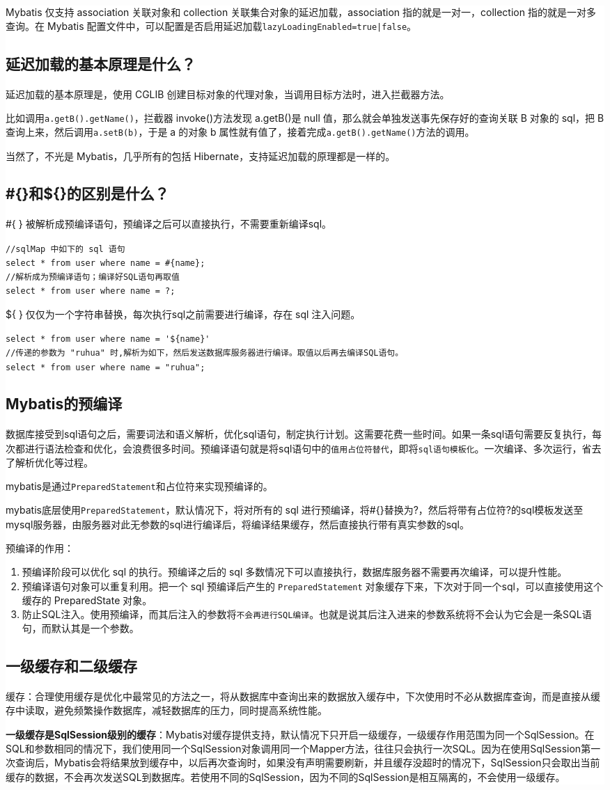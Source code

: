 Mybatis 仅支持 association 关联对象和 collection 关联集合对象的延迟加载，association 指的就是一对一，collection 指的就是一对多查询。在 Mybatis 配置文件中，可以配置是否启用延迟加载`lazyLoadingEnabled=true|false`。

## 延迟加载的基本原理是什么？

延迟加载的基本原理是，使用 CGLIB 创建目标对象的代理对象，当调用目标方法时，进入拦截器方法。

比如调用`a.getB().getName()`，拦截器 invoke()方法发现 a.getB()是 null 值，那么就会单独发送事先保存好的查询关联 B 对象的 sql，把 B 查询上来，然后调用`a.setB(b)`，于是 a 的对象 b 属性就有值了，接着完成`a.getB().getName()`方法的调用。

当然了，不光是 Mybatis，几乎所有的包括 Hibernate，支持延迟加载的原理都是一样的。

## #{}和${}的区别是什么？

#{ } 被解析成预编译语句，预编译之后可以直接执行，不需要重新编译sql。

```mysql
//sqlMap 中如下的 sql 语句
select * from user where name = #{name};
//解析成为预编译语句；编译好SQL语句再取值
select * from user where name = ?;
```

${ } 仅仅为一个字符串替换，每次执行sql之前需要进行编译，存在 sql 注入问题。

```mysql
select * from user where name = '${name}'
//传递的参数为 "ruhua" 时,解析为如下，然后发送数据库服务器进行编译。取值以后再去编译SQL语句。
select * from user where name = "ruhua";
```

## Mybatis的预编译

数据库接受到sql语句之后，需要词法和语义解析，优化sql语句，制定执行计划。这需要花费一些时间。如果一条sql语句需要反复执行，每次都进行语法检查和优化，会浪费很多时间。预编译语句就是将sql语句中的`值用占位符替代`，即将`sql语句模板化`。一次编译、多次运行，省去了解析优化等过程。

mybatis是通过`PreparedStatement`和占位符来实现预编译的。

mybatis底层使用`PreparedStatement`，默认情况下，将对所有的 sql 进行预编译，将#{}替换为?，然后将带有占位符?的sql模板发送至mysql服务器，由服务器对此无参数的sql进行编译后，将编译结果缓存，然后直接执行带有真实参数的sql。

预编译的作用：

1. 预编译阶段可以优化 sql 的执行。预编译之后的 sql 多数情况下可以直接执行，数据库服务器不需要再次编译，可以提升性能。
2. 预编译语句对象可以重复利用。把一个 sql 预编译后产生的 `PreparedStatement` 对象缓存下来，下次对于同一个sql，可以直接使用这个缓存的 PreparedState 对象。
3. 防止SQL注入。使用预编译，而其后注入的参数将`不会再进行SQL编译`。也就是说其后注入进来的参数系统将不会认为它会是一条SQL语句，而默认其是一个参数。

 ## 一级缓存和二级缓存

缓存：合理使用缓存是优化中最常见的方法之一，将从数据库中查询出来的数据放入缓存中，下次使用时不必从数据库查询，而是直接从缓存中读取，避免频繁操作数据库，减轻数据库的压力，同时提高系统性能。

**一级缓存是SqlSession级别的缓存**：Mybatis对缓存提供支持，默认情况下只开启一级缓存，一级缓存作用范围为同一个SqlSession。在SQL和参数相同的情况下，我们使用同一个SqlSession对象调用同一个Mapper方法，往往只会执行一次SQL。因为在使用SqlSession第一次查询后，Mybatis会将结果放到缓存中，以后再次查询时，如果没有声明需要刷新，并且缓存没超时的情况下，SqlSession只会取出当前缓存的数据，不会再次发送SQL到数据库。若使用不同的SqlSession，因为不同的SqlSession是相互隔离的，不会使用一级缓存。
